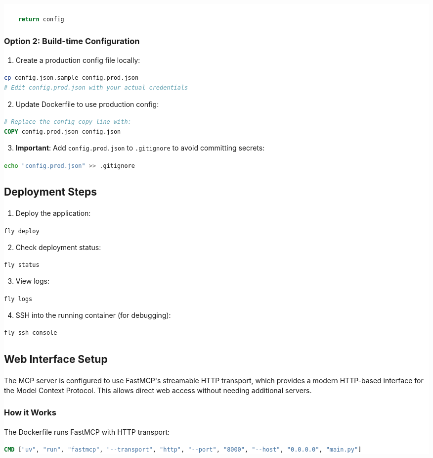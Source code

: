 ```python
    
    return config
```

### Option 2: Build-time Configuration

1. Create a production config file locally:
```bash
cp config.json.sample config.prod.json
# Edit config.prod.json with your actual credentials
```

2. Update Dockerfile to use production config:
```dockerfile
# Replace the config copy line with:
COPY config.prod.json config.json
```

3. **Important**: Add `config.prod.json` to `.gitignore` to avoid committing secrets:
```bash
echo "config.prod.json" >> .gitignore
```

## Deployment Steps

1. Deploy the application:
```bash
fly deploy
```

2. Check deployment status:
```bash
fly status
```

3. View logs:
```bash
fly logs
```

4. SSH into the running container (for debugging):
```bash
fly ssh console
```

## Web Interface Setup

The MCP server is configured to use FastMCP's streamable HTTP transport, which provides a modern HTTP-based interface for the Model Context Protocol. This allows direct web access without needing additional servers.

### How it Works

The Dockerfile runs FastMCP with HTTP transport:
```dockerfile
CMD ["uv", "run", "fastmcp", "--transport", "http", "--port", "8000", "--host", "0.0.0.0", "main.py"]
```
